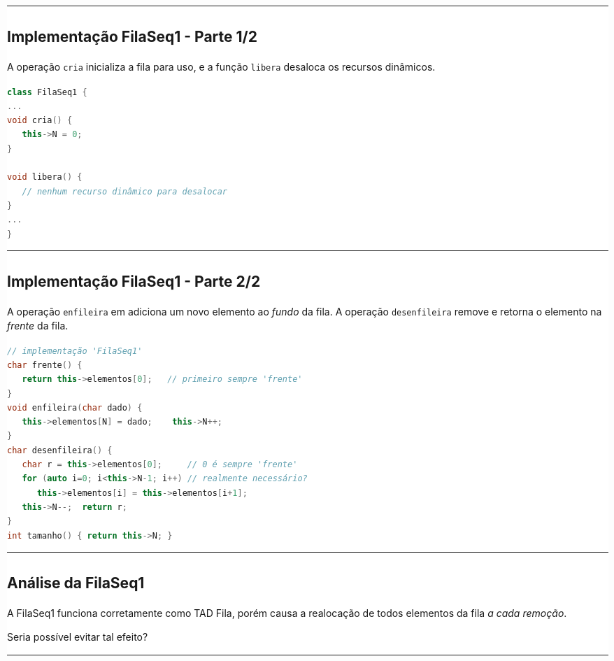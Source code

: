 ---------

## Implementação FilaSeq1 - Parte 1/2

A operação `cria` inicializa a fila para uso, e a função `libera` desaloca os recursos dinâmicos.

```.cpp
class FilaSeq1 {
...
void cria() {
   this->N = 0;
}

void libera() {
   // nenhum recurso dinâmico para desalocar
}
...
}
```
---------

## Implementação FilaSeq1 - Parte 2/2

A operação `enfileira` em adiciona um novo elemento ao *fundo* da fila.
A operação `desenfileira` remove e retorna o elemento na *frente* da fila.

```.cpp
// implementação 'FilaSeq1'
char frente() {
   return this->elementos[0];   // primeiro sempre 'frente'
}
void enfileira(char dado) {
   this->elementos[N] = dado;    this->N++;
}
char desenfileira() {
   char r = this->elementos[0];     // 0 é sempre 'frente'
   for (auto i=0; i<this->N-1; i++) // realmente necessário?
      this->elementos[i] = this->elementos[i+1];
   this->N--;  return r;
}
int tamanho() { return this->N; }
```
---------

## Análise da FilaSeq1

A FilaSeq1 funciona corretamente como TAD Fila, porém causa a realocação de todos elementos da fila *a cada remoção*.

Seria possível evitar tal efeito?


-------
